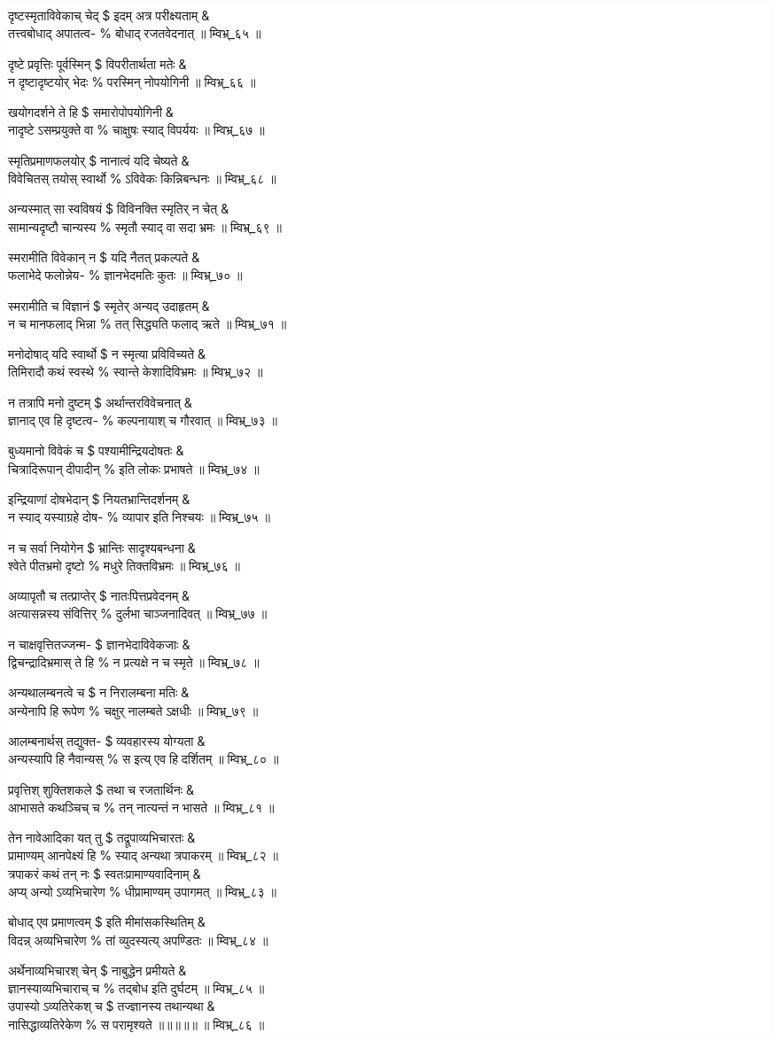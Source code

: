 दृष्टस्मृताविवेकाच् चेद्  $ इदम् अत्र परीक्ष्यताम्  &  
तत्त्वबोधाद् अपातत्व-  % बोधाद् रजतवेदनात्  ॥ म्विभ्र्_६५ ॥  
  
दृष्टे प्रवृत्तिः पूर्वस्मिन्  $ विपरीतार्थता मतेः  &  
न दृष्टादृष्टयोर् भेदः  % परस्मिन् नोपयोगिनी  ॥ म्विभ्र्_६६ ॥  
  
खयोगदर्शने ते हि  $ समारोपोपयोगिनी  &  
नादृष्टे ऽसम्प्रयुक्ते वा  % चाक्षुषः स्याद् विपर्ययः  ॥ म्विभ्र्_६७ ॥  
  
स्मृतिप्रमाणफलयोर्  $ नानात्वं यदि चेष्यते  &  
विवेचितस् तयोस् स्वार्थो  % ऽविवेकः किन्निबन्धनः  ॥ म्विभ्र्_६८ ॥  
  
अन्यस्मात् सा स्वविषयं  $ विविनक्ति स्मृतिर् न चेत्  &  
सामान्यदृष्टौ चान्यस्य  % स्मृतौ स्याद् वा सदा भ्रमः  ॥ म्विभ्र्_६९ ॥  
  
स्मरामीति विवेकान् न  $ यदि नैतत् प्रकल्पते  &  
फलाभेदे फलोन्नेय-  % ज्ञानभेदमतिः कुतः  ॥ म्विभ्र्_७० ॥  
  
स्मरामीति च विज्ञानं  $ स्मृतेर् अन्यद् उदाहृतम्  &  
न च मानफलाद् भिन्ना  % तत् सिद्ध्यति फलाद् ऋते  ॥ म्विभ्र्_७१ ॥  
  
मनोदोषाद् यदि स्वार्थो  $ न स्मृत्या प्रविविच्यते  &  
तिमिरादौ कथं स्वस्थे  % स्वान्ते केशादिविभ्रमः  ॥ म्विभ्र्_७२ ॥  
  
न तत्रापि मनो दुष्टम्  $ अर्थान्तरविवेचनात्  &  
ज्ञानाद् एव हि दृष्टत्व-  % कल्पनायाश् च गौरवात्  ॥ म्विभ्र्_७३ ॥  
  
बुध्यमानो विवेकं च  $ पश्यामीन्द्रियदोषतः  &  
चित्रादिरूपान् दीपादीन्  % इति लोकः प्रभाषते  ॥ म्विभ्र्_७४ ॥  
  
इन्द्रियाणां दोषभेदान्  $ नियतभ्रान्तिदर्शनम्  &  
न स्याद् यस्याग्रहे दोष-  % व्यापार इति निश्चयः  ॥ म्विभ्र्_७५ ॥  
  
न च सर्वा नियोगेन  $ भ्रान्तिः सादृश्यबन्धना  &  
श्वेते पीतभ्रमो दृष्टो  % मधुरे तिक्तविभ्रमः  ॥ म्विभ्र्_७६ ॥  
  
अव्यापृतौ च तत्प्राप्तेर्  $ नातःपित्तप्रवेदनम्  &  
अत्यासन्नस्य संवित्तिर्  % दुर्लभा चाञ्जनादिवत्  ॥ म्विभ्र्_७७ ॥  
  
न चाक्षवृत्तितज्जन्म-  $ ज्ञानभेदाविवेकजाः  &  
द्विचन्द्रादिभ्रमास् ते हि  % न प्रत्यक्षे न च स्मृते  ॥ म्विभ्र्_७८ ॥  
  
अन्यथालम्बनत्वे च  $ न निरालम्बना मतिः  &  
अन्येनापि हि रूपेण  % चक्षुर् नालम्बते ऽक्षधीः  ॥ म्विभ्र्_७९ ॥  
  
आलम्बनार्थस् तद्युक्त-  $ व्यवहारस्य योग्यता  &  
अन्यस्यापि हि नैवान्यस्  % स इत्य् एव हि दर्शितम्  ॥ म्विभ्र्_८० ॥  
  
प्रवृत्तिश् शुक्तिशकले  $ तथा च रजतार्थिनः  &  
आभासते कथञ्चिच् च  % तन् नात्यन्तं न भासते  ॥ म्विभ्र्_८१ ॥  
  
तेन नावेआदिका यत् तु  $ तद्रूपाव्यभिचारतः  &  
प्रामाण्यम् आनपेक्ष्यं हि  % स्याद् अन्यथा त्रपाकरम्  ॥ म्विभ्र्_८२ ॥  
त्रपाकरं कथं तन् नः  $ स्वतःप्रामाण्यवादिनाम्  &  
अप्य् अन्यो ऽव्यभिचारेण  % धीप्रामाण्यम् उपागमत्  ॥ म्विभ्र्_८३ ॥  
  
बोधाद् एव प्रमाणत्वम्  $ इति मीमांसकस्थितिम्  &  
विदन्न् अव्यभिचारेण  % तां व्युदस्यत्य् अपण्डितः  ॥ म्विभ्र्_८४ ॥  
  
अर्थेनाव्यभिचारश् चेन्  $ नाबुद्धेन प्रमीयते  &  
ज्ञानस्याव्यभिचाराच् च  % तद्बोध इति दुर्घटम्  ॥ म्विभ्र्_८५ ॥  
उपास्यो ऽव्यतिरेकश् च  $ तज्ज्ञानस्य तथान्यथा  &  
नासिद्धाव्यतिरेकेण  % स परामृश्यते ॥॥॥॥॥  ॥ म्विभ्र्_८६ ॥  
  